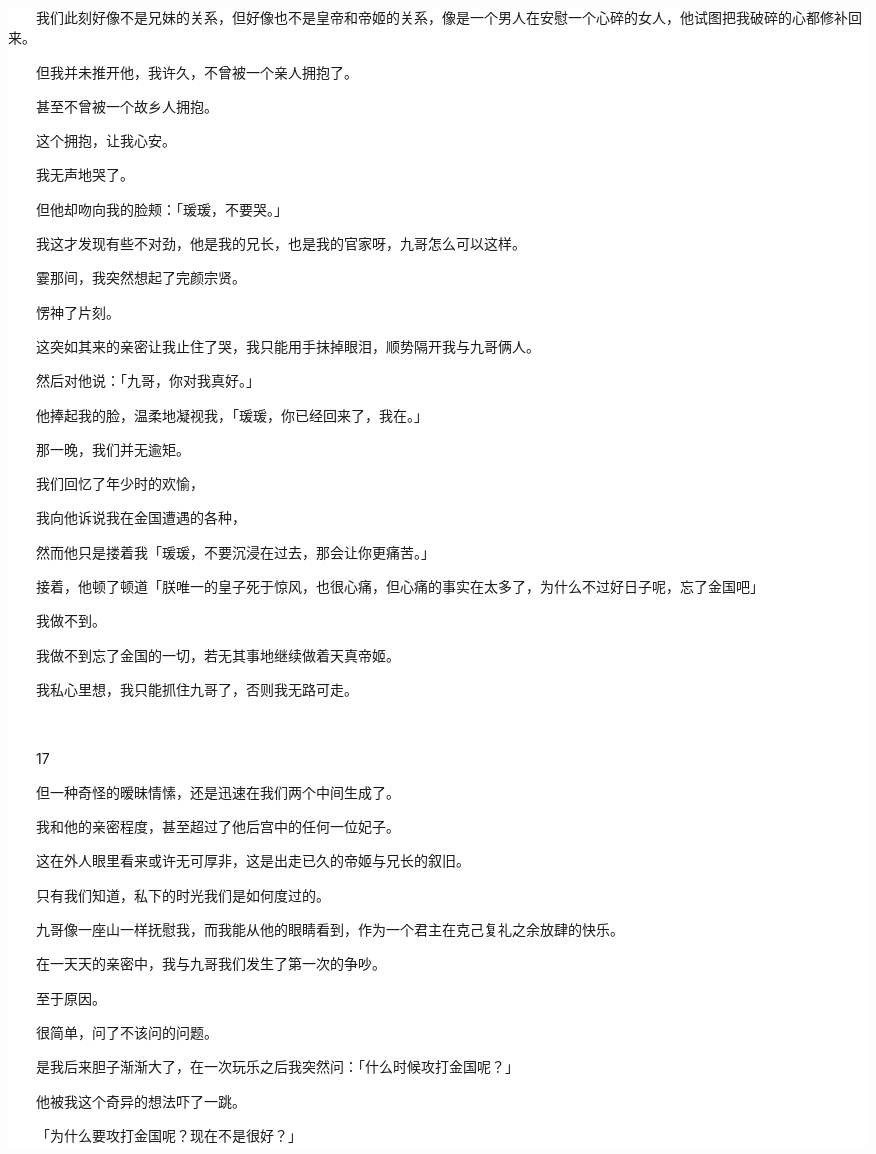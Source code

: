 &emsp;&emsp;我们此刻好像不是兄妹的关系，但好像也不是皇帝和帝姬的关系，像是一个男人在安慰一个心碎的女人，他试图把我破碎的心都修补回来。  
  
&emsp;&emsp;但我并未推开他，我许久，不曾被一个亲人拥抱了。  
  
&emsp;&emsp;甚至不曾被一个故乡人拥抱。  
  
&emsp;&emsp;这个拥抱，让我心安。  
  
&emsp;&emsp;我无声地哭了。  
  
&emsp;&emsp;但他却吻向我的脸颊：「瑗瑗，不要哭。」  
  
&emsp;&emsp;我这才发现有些不对劲，他是我的兄长，也是我的官家呀，九哥怎么可以这样。  
  
&emsp;&emsp;霎那间，我突然想起了完颜宗贤。  
  
&emsp;&emsp;愣神了片刻。  
  
&emsp;&emsp;这突如其来的亲密让我止住了哭，我只能用手抹掉眼泪，顺势隔开我与九哥俩人。  
  
&emsp;&emsp;然后对他说：「九哥，你对我真好。」  
  
&emsp;&emsp;他捧起我的脸，温柔地凝视我，「瑗瑗，你已经回来了，我在。」  
  
&emsp;&emsp;那一晚，我们并无逾矩。  
  
&emsp;&emsp;我们回忆了年少时的欢愉，  
  
&emsp;&emsp;我向他诉说我在金国遭遇的各种，  
  
&emsp;&emsp;然而他只是搂着我「瑗瑗，不要沉浸在过去，那会让你更痛苦。」  
  
&emsp;&emsp;接着，他顿了顿道「朕唯一的皇子死于惊风，也很心痛，但心痛的事实在太多了，为什么不过好日子呢，忘了金国吧」  
  
&emsp;&emsp;我做不到。  
  
&emsp;&emsp;我做不到忘了金国的一切，若无其事地继续做着天真帝姬。  
  
&emsp;&emsp;我私心里想，我只能抓住九哥了，否则我无路可走。  
  
&emsp;&emsp;   
  
&emsp;&emsp;17  
  
&emsp;&emsp;但一种奇怪的暧昧情愫，还是迅速在我们两个中间生成了。  
  
&emsp;&emsp;我和他的亲密程度，甚至超过了他后宫中的任何一位妃子。  
  
&emsp;&emsp;这在外人眼里看来或许无可厚非，这是出走已久的帝姬与兄长的叙旧。  
  
&emsp;&emsp;只有我们知道，私下的时光我们是如何度过的。  
  
&emsp;&emsp;九哥像一座山一样抚慰我，而我能从他的眼睛看到，作为一个君主在克己复礼之余放肆的快乐。  
  
&emsp;&emsp;在一天天的亲密中，我与九哥我们发生了第一次的争吵。  
  
&emsp;&emsp;至于原因。  
  
&emsp;&emsp;很简单，问了不该问的问题。  
  
&emsp;&emsp;是我后来胆子渐渐大了，在一次玩乐之后我突然问：「什么时候攻打金国呢？」  
  
&emsp;&emsp;他被我这个奇异的想法吓了一跳。  
  
&emsp;&emsp;「为什么要攻打金国呢？现在不是很好？」  
  